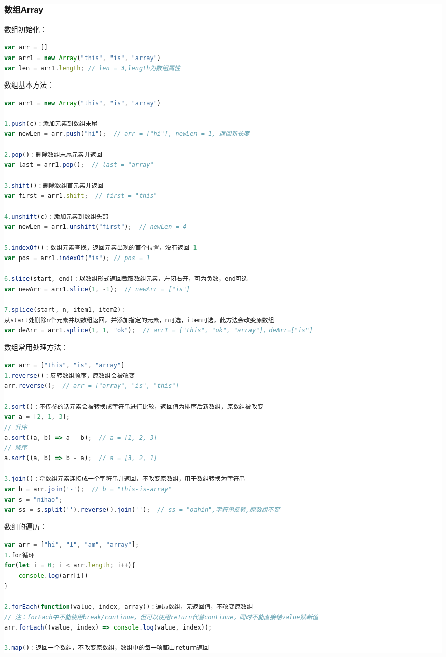 ### 数组Array  
数组初始化：  
```js  
var arr = []  
var arr1 = new Array("this", "is", "array")  
var len = arr1.length; // len = 3,length为数组属性  
```  
数组基本方法：  
```js  
var arr1 = new Array("this", "is", "array")  

1.push(c)：添加元素到数组末尾  
var newLen = arr.push("hi");  // arr = ["hi"], newLen = 1, 返回新长度  

2.pop()：删除数组末尾元素并返回  
var last = arr1.pop();  // last = "array"  

3.shift()：删除数组首元素并返回  
var first = arr1.shift;  // first = "this"  

4.unshift(c)：添加元素到数组头部  
var newLen = arr1.unshift("first");  // newLen = 4  

5.indexOf()：数组元素查找，返回元素出现的首个位置，没有返回-1  
var pos = arr1.indexOf("is"); // pos = 1  

6.slice(start, end)：以数组形式返回截取数组元素，左闭右开，可为负数，end可选  
var newArr = arr1.slice(1, -1);  // newArr = ["is"]  

7.splice(start, n, item1, item2)：  
从start处删除n个元素并以数组返回，并添加指定的元素，n可选，item可选，此方法会改变原数组  
var deArr = arr1.splice(1, 1, "ok");  // arr1 = ["this", "ok", "array"]，deArr=["is"]  
```  
数组常用处理方法：  
```js  
var arr = ["this", "is", "array"]  
1.reverse()：反转数组顺序，原数组会被改变  
arr.reverse();  // arr = ["array", "is", "this"]  

2.sort()：不传参的话元素会被转换成字符串进行比较，返回值为排序后新数组，原数组被改变  
var a = [2, 1, 3];  
// 升序  
a.sort((a, b) => a - b);  // a = [1, 2, 3]  
// 降序  
a.sort((a, b) => b - a);  // a = [3, 2, 1]  

3.join()：将数组元素连接成一个字符串并返回，不改变原数组，用于数组转换为字符串  
var b = arr.join('-');  // b = "this-is-array"  
var s = "nihao";  
var ss = s.split('').reverse().join('');  // ss = "oahin",字符串反转,原数组不变  
```  
数组的遍历：  
```js  
var arr = ["hi", "I", "am", "array"];  
1.for循环  
for(let i = 0; i < arr.length; i++){  
    console.log(arr[i])  
}  

2.forEach(function(value, index, array))：遍历数组，无返回值，不改变原数组  
// 注：forEach中不能使用break/continue，但可以使用return代替continue，同时不能直接给value赋新值  
arr.forEach((value, index) => console.log(value, index));  

3.map()：返回一个数组，不改变原数组，数组中的每一项都由return返回  
```